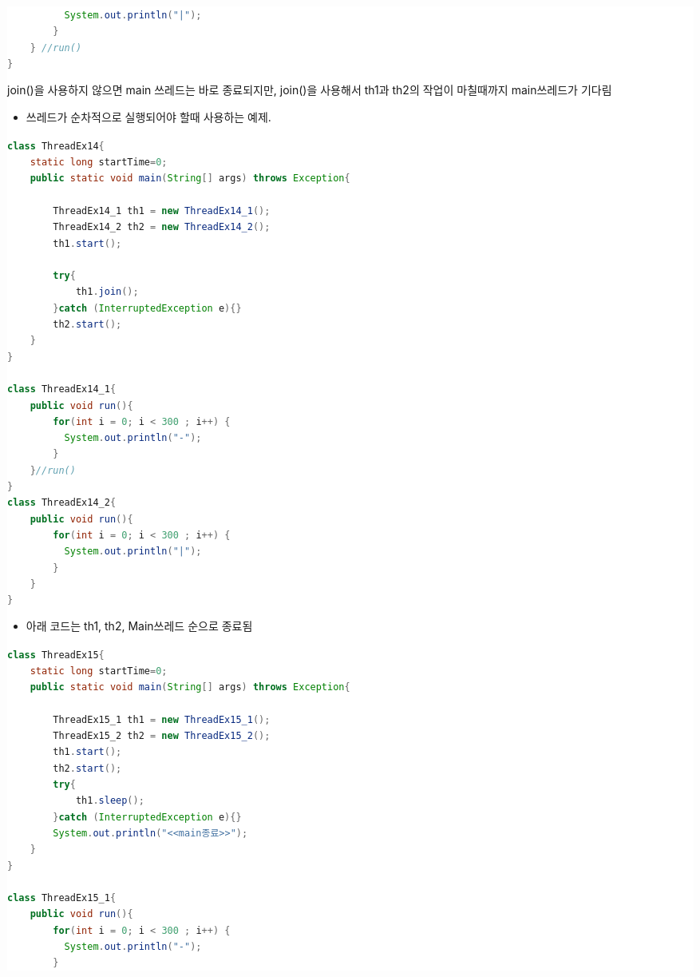 ```java
          System.out.println("|");
        }
    } //run()
}
```  

join()을 사용하지 않으면 main 쓰레드는 바로 종료되지만, join()을 사용해서 th1과 th2의 작업이 마칠때까지 main쓰레드가 기다림  
- 쓰레드가 순차적으로 실행되어야 할때 사용하는 예제.    

```java
class ThreadEx14{
    static long startTime=0;
    public static void main(String[] args) throws Exception{
        
        ThreadEx14_1 th1 = new ThreadEx14_1();
        ThreadEx14_2 th2 = new ThreadEx14_2();
        th1.start();
    
        try{
            th1.join();
        }catch (InterruptedException e){}
        th2.start();
    }
}

class ThreadEx14_1{
    public void run(){
        for(int i = 0; i < 300 ; i++) {
          System.out.println("-");
        }
    }//run()
}
class ThreadEx14_2{
    public void run(){
        for(int i = 0; i < 300 ; i++) {
          System.out.println("|");
        }
    }
}

```

- 아래 코드는 th1, th2, Main쓰레드 순으로 종료됨  

```java
class ThreadEx15{
    static long startTime=0;
    public static void main(String[] args) throws Exception{
        
        ThreadEx15_1 th1 = new ThreadEx15_1();
        ThreadEx15_2 th2 = new ThreadEx15_2();
        th1.start();
        th2.start();
        try{
            th1.sleep();
        }catch (InterruptedException e){}
        System.out.println("<<main종료>>");
    }
}

class ThreadEx15_1{
    public void run(){
        for(int i = 0; i < 300 ; i++) {
          System.out.println("-");
        }
```
